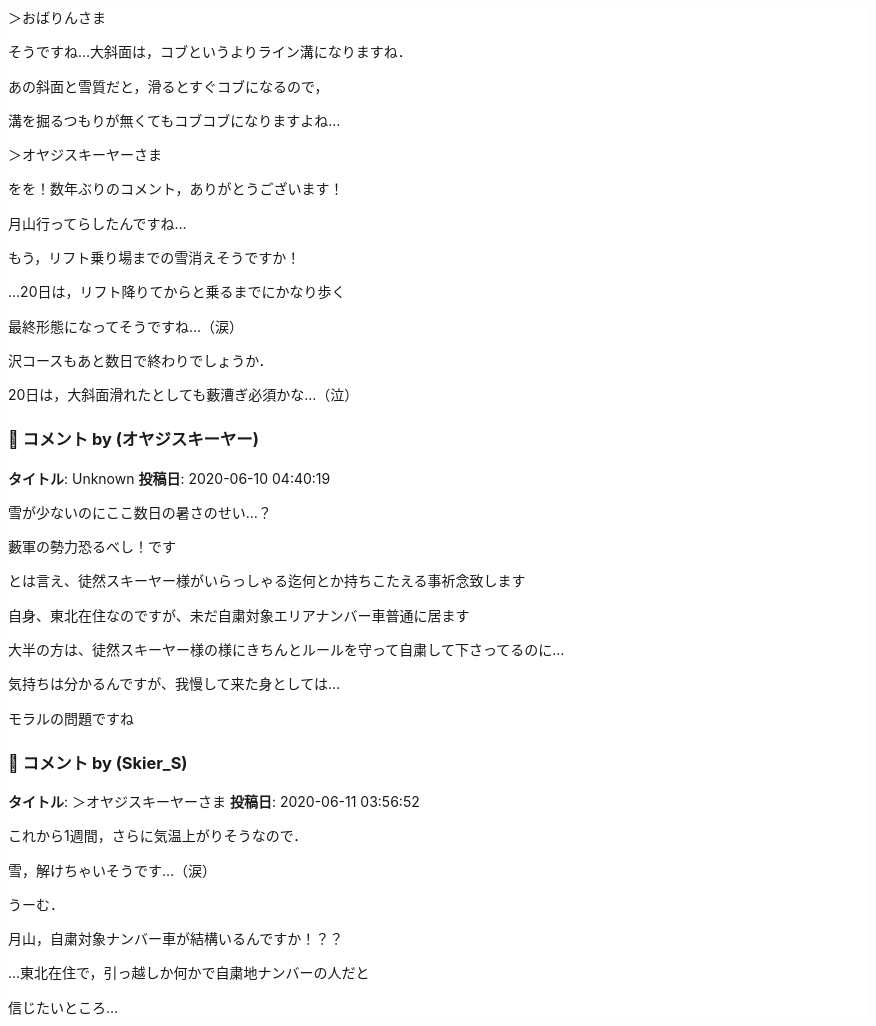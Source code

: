 ＞おばりんさま

そうですね…大斜面は，コブというよりライン溝になりますね．

あの斜面と雪質だと，滑るとすぐコブになるので，

溝を掘るつもりが無くてもコブコブになりますよね…



＞オヤジスキーヤーさま

をを！数年ぶりのコメント，ありがとうございます！

月山行ってらしたんですね…

もう，リフト乗り場までの雪消えそうですか！

…20日は，リフト降りてからと乗るまでにかなり歩く

最終形態になってそうですね…（涙）

沢コースもあと数日で終わりでしょうか．

20日は，大斜面滑れたとしても藪漕ぎ必須かな…（泣）

### 💬 コメント by (オヤジスキーヤー)
**タイトル**: Unknown
**投稿日**: 2020-06-10 04:40:19

雪が少ないのにここ数日の暑さのせい…？

藪軍の勢力恐るべし！です

とは言え、徒然スキーヤー様がいらっしゃる迄何とか持ちこたえる事祈念致します



自身、東北在住なのですが、未だ自粛対象エリアナンバー車普通に居ます

大半の方は、徒然スキーヤー様の様にきちんとルールを守って自粛して下さってるのに…

気持ちは分かるんですが、我慢して来た身としては…

モラルの問題ですね

### 💬 コメント by (Skier_S)
**タイトル**: ＞オヤジスキーヤーさま
**投稿日**: 2020-06-11 03:56:52

これから1週間，さらに気温上がりそうなので．

雪，解けちゃいそうです…（涙）



うーむ．

月山，自粛対象ナンバー車が結構いるんですか！？？

…東北在住で，引っ越しか何かで自粛地ナンバーの人だと

信じたいところ…

